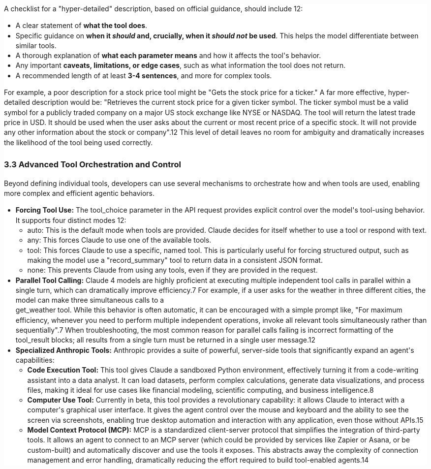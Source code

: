 A checklist for a "hyper-detailed" description, based on official guidance, should include 12:

* A clear statement of **what the tool does**.  
* Specific guidance on **when it *should* and, crucially, when it *should not* be used**. This helps the model differentiate between similar tools.  
* A thorough explanation of **what each parameter means** and how it affects the tool's behavior.  
* Any important **caveats, limitations, or edge cases**, such as what information the tool does not return.  
* A recommended length of at least **3-4 sentences**, and more for complex tools.

For example, a poor description for a stock price tool might be "Gets the stock price for a ticker." A far more effective, hyper-detailed description would be: "Retrieves the current stock price for a given ticker symbol. The ticker symbol must be a valid symbol for a publicly traded company on a major US stock exchange like NYSE or NASDAQ. The tool will return the latest trade price in USD. It should be used when the user asks about the current or most recent price of a specific stock. It will not provide any other information about the stock or company".12 This level of detail leaves no room for ambiguity and dramatically increases the likelihood of the tool being used correctly.

### **3.3 Advanced Tool Orchestration and Control**

Beyond defining individual tools, developers can use several mechanisms to orchestrate how and when tools are used, enabling more complex and efficient agentic behaviors.

* **Forcing Tool Use:** The tool\_choice parameter in the API request provides explicit control over the model's tool-using behavior. It supports four distinct modes 12:  
  * auto: This is the default mode when tools are provided. Claude decides for itself whether to use a tool or respond with text.  
  * any: This forces Claude to use one of the available tools.  
  * tool: This forces Claude to use a specific, named tool. This is particularly useful for forcing structured output, such as making the model use a "record\_summary" tool to return data in a consistent JSON format.  
  * none: This prevents Claude from using any tools, even if they are provided in the request.  
* **Parallel Tool Calling:** Claude 4 models are highly proficient at executing multiple independent tool calls in parallel within a single turn, which can dramatically improve efficiency.7 For example, if a user asks for the weather in three different cities, the model can make three simultaneous calls to a  
  get\_weather tool. While this behavior is often automatic, it can be encouraged with a simple prompt like, "For maximum efficiency, whenever you need to perform multiple independent operations, invoke all relevant tools simultaneously rather than sequentially".7 When troubleshooting, the most common reason for parallel calls failing is incorrect formatting of the  
  tool\_result blocks; all results from a single turn must be returned in a single user message.12  
* **Specialized Anthropic Tools:** Anthropic provides a suite of powerful, server-side tools that significantly expand an agent's capabilities:  
  * **Code Execution Tool:** This tool gives Claude a sandboxed Python environment, effectively turning it from a code-writing assistant into a data analyst. It can load datasets, perform complex calculations, generate data visualizations, and process files, making it ideal for use cases like financial modeling, scientific computing, and business intelligence.8  
  * **Computer Use Tool:** Currently in beta, this tool provides a revolutionary capability: it allows Claude to interact with a computer's graphical user interface. It gives the agent control over the mouse and keyboard and the ability to see the screen via screenshots, enabling true desktop automation and interaction with any application, even those without APIs.15  
  * **Model Context Protocol (MCP):** MCP is a standardized client-server protocol that simplifies the integration of third-party tools. It allows an agent to connect to an MCP server (which could be provided by services like Zapier or Asana, or be custom-built) and automatically discover and use the tools it exposes. This abstracts away the complexity of connection management and error handling, dramatically reducing the effort required to build tool-enabled agents.14
